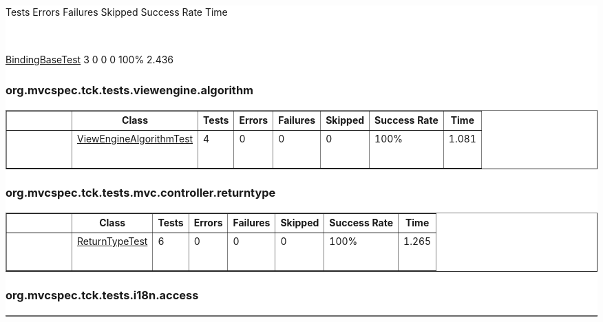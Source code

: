 <th>Tests</th>
<th>Errors</th>
<th>Failures</th>
<th>Skipped</th>
<th>Success Rate</th>
<th>Time</th></tr>
<tr class="b">
<td><a href="#org.mvcspec.tck.tests.binding.base.BindingBaseTest"><figure><img src="images/icon_success_sml.gif" alt="" /></figure></a></td>
<td><a href="#org.mvcspec.tck.tests.binding.base.BindingBaseTest">BindingBaseTest</a></td>
<td>3</td>
<td>0</td>
<td>0</td>
<td>0</td>
<td>100%</td>
<td>2.436</td></tr></table></section><section>
<h3><a name="org.mvcspec.tck.tests.viewengine.algorithm"></a>org.mvcspec.tck.tests.viewengine.algorithm</h3><a name="org.mvcspec.tck.tests.viewengine.algorithm"></a>
<table border="1" class="bodyTable">
<tr class="a">
<th></th>
<th>Class</th>
<th>Tests</th>
<th>Errors</th>
<th>Failures</th>
<th>Skipped</th>
<th>Success Rate</th>
<th>Time</th></tr>
<tr class="b">
<td><a href="#org.mvcspec.tck.tests.viewengine.algorithm.ViewEngineAlgorithmTest"><figure><img src="images/icon_success_sml.gif" alt="" /></figure></a></td>
<td><a href="#org.mvcspec.tck.tests.viewengine.algorithm.ViewEngineAlgorithmTest">ViewEngineAlgorithmTest</a></td>
<td>4</td>
<td>0</td>
<td>0</td>
<td>0</td>
<td>100%</td>
<td>1.081</td></tr></table></section><section>
<h3><a name="org.mvcspec.tck.tests.mvc.controller.returntype"></a>org.mvcspec.tck.tests.mvc.controller.returntype</h3><a name="org.mvcspec.tck.tests.mvc.controller.returntype"></a>
<table border="1" class="bodyTable">
<tr class="a">
<th></th>
<th>Class</th>
<th>Tests</th>
<th>Errors</th>
<th>Failures</th>
<th>Skipped</th>
<th>Success Rate</th>
<th>Time</th></tr>
<tr class="b">
<td><a href="#org.mvcspec.tck.tests.mvc.controller.returntype.ReturnTypeTest"><figure><img src="images/icon_success_sml.gif" alt="" /></figure></a></td>
<td><a href="#org.mvcspec.tck.tests.mvc.controller.returntype.ReturnTypeTest">ReturnTypeTest</a></td>
<td>6</td>
<td>0</td>
<td>0</td>
<td>0</td>
<td>100%</td>
<td>1.265</td></tr></table></section><section>
<h3><a name="org.mvcspec.tck.tests.i18n.access"></a>org.mvcspec.tck.tests.i18n.access</h3><a name="org.mvcspec.tck.tests.i18n.access"></a>
<table border="1" class="bodyTable">